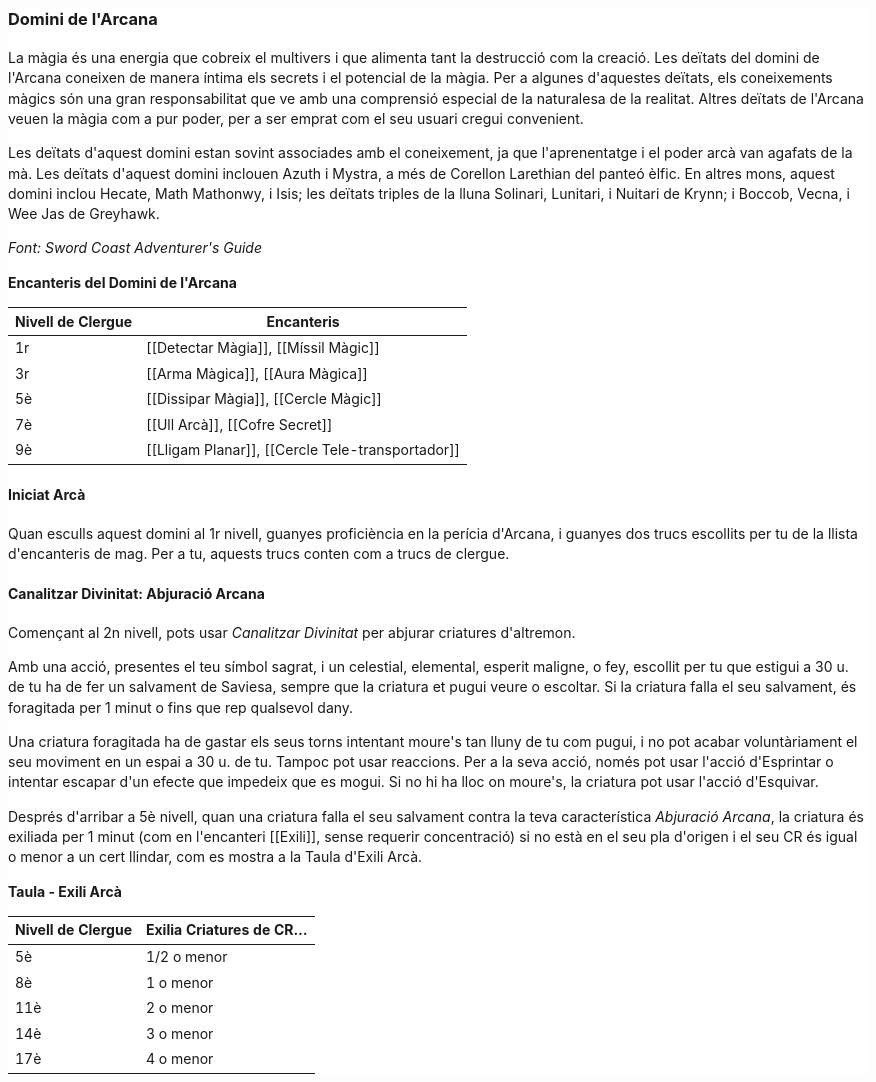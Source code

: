 ### Domini de l'Arcana

La màgia és una energia que cobreix el multivers i que alimenta tant la destrucció com la creació. Les deïtats del domini de l'Arcana coneixen de manera íntima els secrets i el potencial de la màgia. Per a algunes d'aquestes deïtats, els coneixements màgics són una gran responsabilitat que ve amb una comprensió especial de la naturalesa de la realitat. Altres deïtats de l'Arcana veuen la màgia com a pur poder, per a ser emprat com el seu usuari cregui convenient.

Les deïtats d'aquest domini estan sovint associades amb el coneixement, ja que l'aprenentatge i el poder arcà van agafats de la mà. Les deïtats d'aquest domini inclouen Azuth i Mystra, a més de Corellon Larethian del panteó èlfic. En altres mons, aquest domini inclou Hecate, Math Mathonwy, i Isis; les deïtats triples de la lluna Solinari, Lunitari, i Nuitari de Krynn; i Boccob, Vecna, i Wee Jas de Greyhawk.

*Font: Sword Coast Adventurer's Guide*

**Encanteris del Domini de l'Arcana**

| Nivell de Clergue | Encanteris |
| ---- | ---- |
| 1r | [[Detectar Màgia]], [[Míssil Màgic]] |
| 3r | [[Arma Màgica]], [[Aura Màgica]] |
| 5è | [[Dissipar Màgia]], [[Cercle Màgic]] |
| 7è | [[Ull Arcà]], [[Cofre Secret]] |
| 9è | [[Lligam Planar]], [[Cercle Tele-transportador]] |

#### Iniciat Arcà
Quan esculls aquest domini al 1r nivell, guanyes proficiència en la perícia d'Arcana, i guanyes dos trucs escollits per tu de la llista d'encanteris de mag. Per a tu, aquests trucs conten com a trucs de clergue.

#### Canalitzar Divinitat: Abjuració Arcana
Començant al 2n nivell, pots usar *Canalitzar Divinitat* per abjurar criatures d'altremon.

Amb una acció, presentes el teu símbol sagrat, i un celestial, elemental, esperit maligne, o fey, escollit per tu que estigui a 30 u. de tu ha de fer un salvament de Saviesa, sempre que la criatura et pugui veure o escoltar. Si la criatura falla el seu salvament, és foragitada per 1 minut o fins que rep qualsevol dany.

Una criatura foragitada ha de gastar els seus torns intentant moure's tan lluny de tu com pugui, i no pot acabar voluntàriament el seu moviment en un espai a 30 u. de tu. Tampoc pot usar reaccions. Per a la seva acció, només pot usar l'acció d'Esprintar o intentar escapar d'un efecte que impedeix que es mogui. Si no hi ha lloc on moure's, la criatura pot usar l'acció d'Esquivar.

Després d'arribar a 5è nivell, quan una criatura falla el seu salvament contra la teva característica *Abjuració Arcana*, la criatura és exiliada per 1 minut (com en l'encanteri [[Exili]], sense requerir concentració) si no està en el seu pla d'origen i el seu CR és igual o menor a un cert llindar, com es mostra a la Taula d'Exili Arcà.

**Taula - Exili Arcà**

| Nivell de Clergue | Exilia Criatures de CR… |
| ---- | ---- |
| 5è | 1/2 o menor |
| 8è | 1 o menor |
| 11è | 2 o menor |
| 14è | 3 o menor |
| 17è | 4 o menor |
